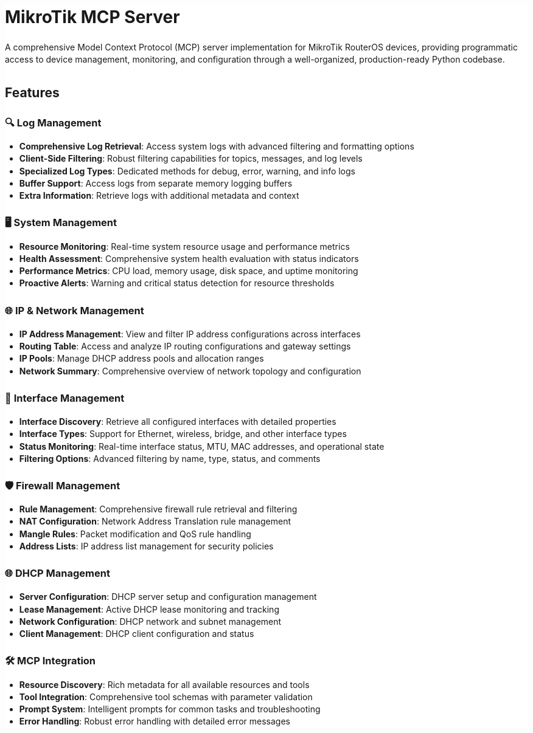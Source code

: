 # MikroTik MCP Server

A comprehensive Model Context Protocol (MCP) server implementation for MikroTik RouterOS devices, providing programmatic access to device management, monitoring, and configuration through a well-organized, production-ready Python codebase.

## Features

### 🔍 **Log Management**
- **Comprehensive Log Retrieval**: Access system logs with advanced filtering and formatting options
- **Client-Side Filtering**: Robust filtering capabilities for topics, messages, and log levels
- **Specialized Log Types**: Dedicated methods for debug, error, warning, and info logs
- **Buffer Support**: Access logs from separate memory logging buffers
- **Extra Information**: Retrieve logs with additional metadata and context

### 🖥️ **System Management**
- **Resource Monitoring**: Real-time system resource usage and performance metrics
- **Health Assessment**: Comprehensive system health evaluation with status indicators
- **Performance Metrics**: CPU load, memory usage, disk space, and uptime monitoring
- **Proactive Alerts**: Warning and critical status detection for resource thresholds

### 🌐 **IP & Network Management**
- **IP Address Management**: View and filter IP address configurations across interfaces
- **Routing Table**: Access and analyze IP routing configurations and gateway settings
- **IP Pools**: Manage DHCP address pools and allocation ranges
- **Network Summary**: Comprehensive overview of network topology and configuration

### 🔌 **Interface Management**
- **Interface Discovery**: Retrieve all configured interfaces with detailed properties
- **Interface Types**: Support for Ethernet, wireless, bridge, and other interface types
- **Status Monitoring**: Real-time interface status, MTU, MAC addresses, and operational state
- **Filtering Options**: Advanced filtering by name, type, status, and comments

### 🛡️ **Firewall Management**
- **Rule Management**: Comprehensive firewall rule retrieval and filtering
- **NAT Configuration**: Network Address Translation rule management
- **Mangle Rules**: Packet modification and QoS rule handling
- **Address Lists**: IP address list management for security policies

### 🌐 **DHCP Management**
- **Server Configuration**: DHCP server setup and configuration management
- **Lease Management**: Active DHCP lease monitoring and tracking
- **Network Configuration**: DHCP network and subnet management
- **Client Management**: DHCP client configuration and status

### 🛠️ **MCP Integration**
- **Resource Discovery**: Rich metadata for all available resources and tools
- **Tool Integration**: Comprehensive tool schemas with parameter validation
- **Prompt System**: Intelligent prompts for common tasks and troubleshooting
- **Error Handling**: Robust error handling with detailed error messages
